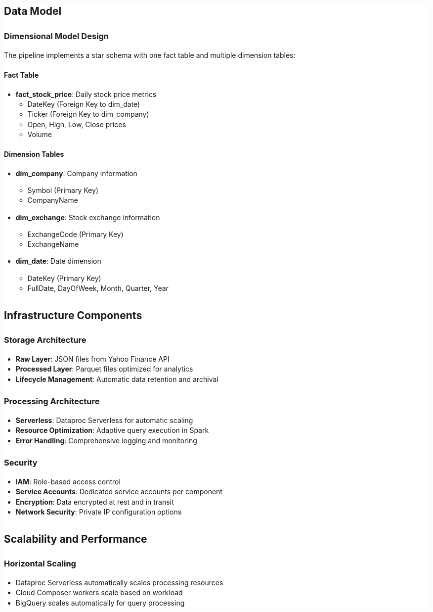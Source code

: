 ## Data Model

### Dimensional Model Design

The pipeline implements a star schema with one fact table and multiple dimension tables:

#### Fact Table
- **fact_stock_price**: Daily stock price metrics
  - DateKey (Foreign Key to dim_date)
  - Ticker (Foreign Key to dim_company)
  - Open, High, Low, Close prices
  - Volume

#### Dimension Tables
- **dim_company**: Company information
  - Symbol (Primary Key)
  - CompanyName

- **dim_exchange**: Stock exchange information
  - ExchangeCode (Primary Key)
  - ExchangeName

- **dim_date**: Date dimension
  - DateKey (Primary Key)
  - FullDate, DayOfWeek, Month, Quarter, Year

## Infrastructure Components

### Storage Architecture
- **Raw Layer**: JSON files from Yahoo Finance API
- **Processed Layer**: Parquet files optimized for analytics
- **Lifecycle Management**: Automatic data retention and archival

### Processing Architecture
- **Serverless**: Dataproc Serverless for automatic scaling
- **Resource Optimization**: Adaptive query execution in Spark
- **Error Handling**: Comprehensive logging and monitoring

### Security
- **IAM**: Role-based access control
- **Service Accounts**: Dedicated service accounts per component
- **Encryption**: Data encrypted at rest and in transit
- **Network Security**: Private IP configuration options

## Scalability and Performance

### Horizontal Scaling
- Dataproc Serverless automatically scales processing resources
- Cloud Composer workers scale based on workload
- BigQuery scales automatically for query processing
